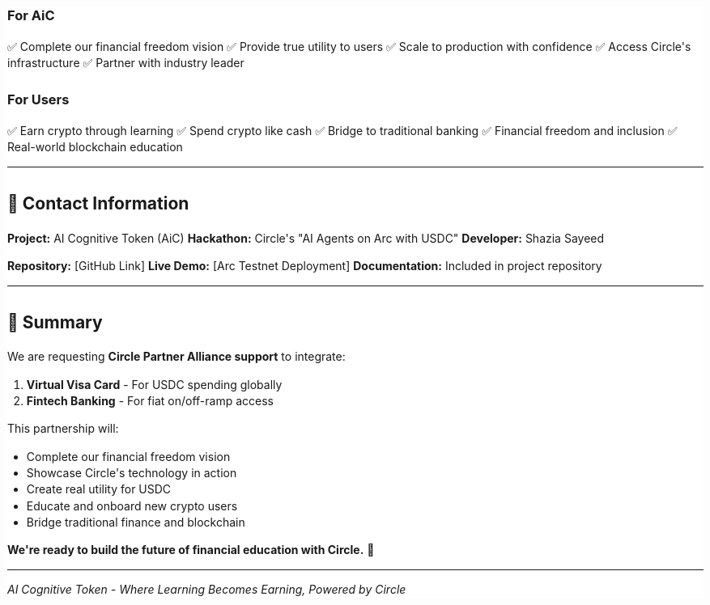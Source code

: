 ### For AiC
✅ Complete our financial freedom vision
✅ Provide true utility to users
✅ Scale to production with confidence
✅ Access Circle's infrastructure
✅ Partner with industry leader

### For Users
✅ Earn crypto through learning
✅ Spend crypto like cash
✅ Bridge to traditional banking
✅ Financial freedom and inclusion
✅ Real-world blockchain education

---

## 📧 Contact Information

**Project:** AI Cognitive Token (AiC)
**Hackathon:** Circle's "AI Agents on Arc with USDC"
**Developer:** Shazia Sayeed

**Repository:** [GitHub Link]
**Live Demo:** [Arc Testnet Deployment]
**Documentation:** Included in project repository

---

## 🎯 Summary

We are requesting **Circle Partner Alliance support** to integrate:

1. **Virtual Visa Card** - For USDC spending globally
2. **Fintech Banking** - For fiat on/off-ramp access

This partnership will:
- Complete our financial freedom vision
- Showcase Circle's technology in action
- Create real utility for USDC
- Educate and onboard new crypto users
- Bridge traditional finance and blockchain

**We're ready to build the future of financial education with Circle.** 🚀

---

*AI Cognitive Token - Where Learning Becomes Earning, Powered by Circle*
